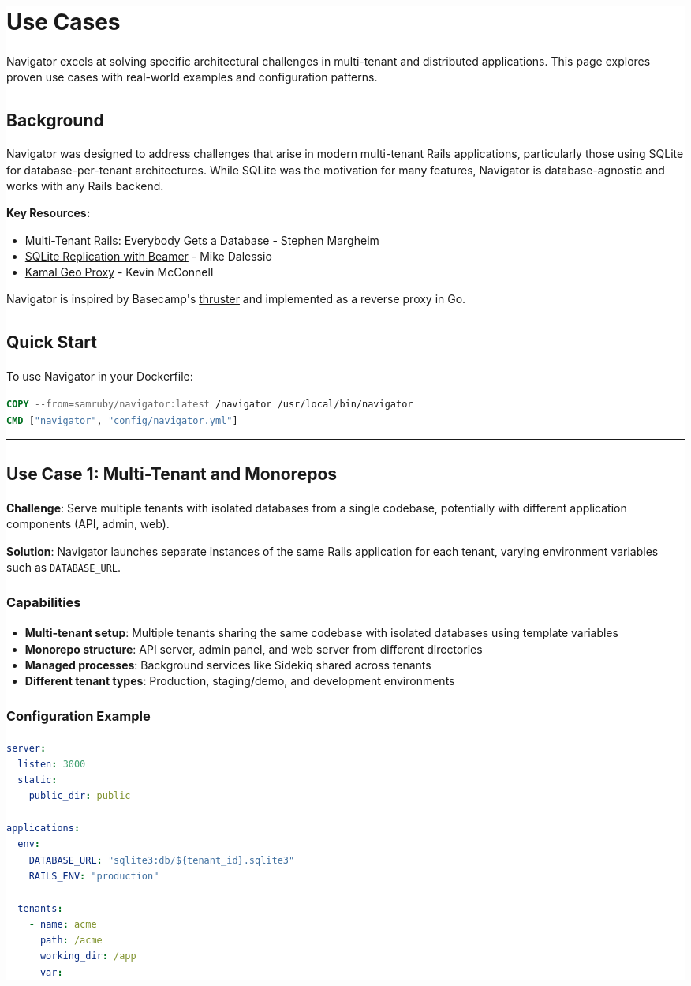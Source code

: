 # Use Cases

Navigator excels at solving specific architectural challenges in multi-tenant and distributed applications. This page explores proven use cases with real-world examples and configuration patterns.

## Background

Navigator was designed to address challenges that arise in modern multi-tenant Rails applications, particularly those using SQLite for database-per-tenant architectures. While SQLite was the motivation for many features, Navigator is database-agnostic and works with any Rails backend.

**Key Resources:**
- [Multi-Tenant Rails: Everybody Gets a Database](https://www.youtube.com/watch?v=Sc4FJ0EZTAg) - Stephen Margheim
- [SQLite Replication with Beamer](https://www.youtube.com/watch?v=lcved9uEV5U) - Mike Dalessio
- [Kamal Geo Proxy](https://www.youtube.com/watch?v=gcwzWzC7gUA&t=3541s) - Kevin McConnell

Navigator is inspired by Basecamp's [thruster](https://github.com/basecamp/thruster) and implemented as a reverse proxy in Go.

## Quick Start

To use Navigator in your Dockerfile:

```dockerfile
COPY --from=samruby/navigator:latest /navigator /usr/local/bin/navigator
CMD ["navigator", "config/navigator.yml"]
```

---

## Use Case 1: Multi-Tenant and Monorepos

**Challenge**: Serve multiple tenants with isolated databases from a single codebase, potentially with different application components (API, admin, web).

**Solution**: Navigator launches separate instances of the same Rails application for each tenant, varying environment variables such as `DATABASE_URL`.

### Capabilities

- **Multi-tenant setup**: Multiple tenants sharing the same codebase with isolated databases using template variables
- **Monorepo structure**: API server, admin panel, and web server from different directories
- **Managed processes**: Background services like Sidekiq shared across tenants
- **Different tenant types**: Production, staging/demo, and development environments

### Configuration Example

```yaml
server:
  listen: 3000
  static:
    public_dir: public

applications:
  env:
    DATABASE_URL: "sqlite3:db/${tenant_id}.sqlite3"
    RAILS_ENV: "production"

  tenants:
    - name: acme
      path: /acme
      working_dir: /app
      var:
```